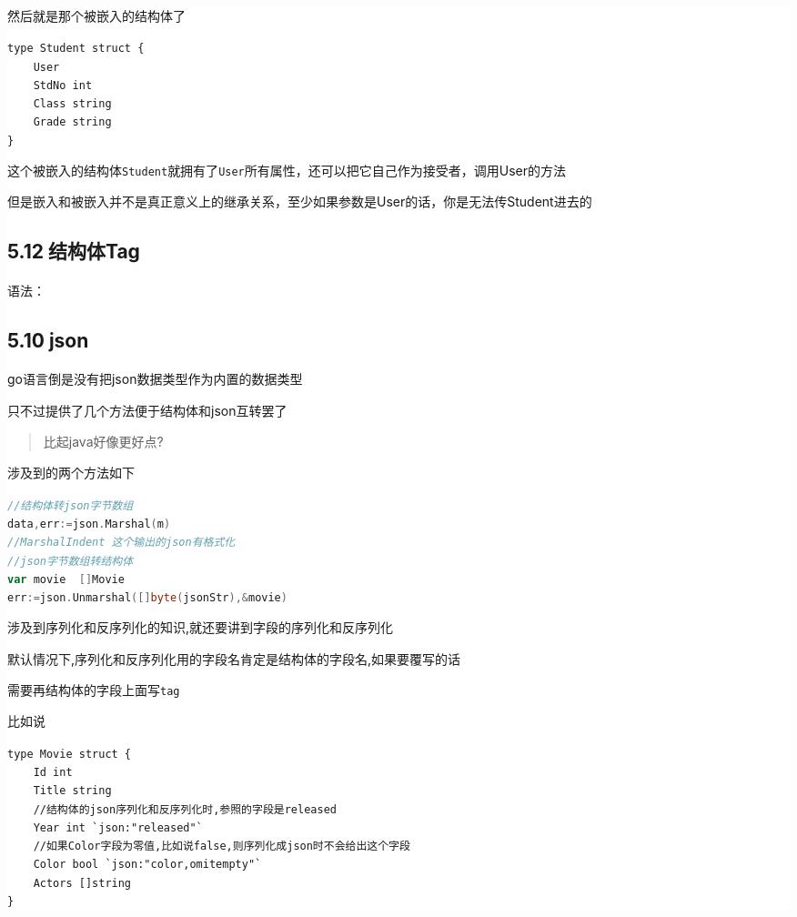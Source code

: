 然后就是那个被嵌入的结构体了

```
type Student struct {
	User
	StdNo int
	Class string
	Grade string
}
```

这个被嵌入的结构体`Student`就拥有了`User`所有属性，还可以把它自己作为接受者，调用User的方法

但是嵌入和被嵌入并不是真正意义上的继承关系，至少如果参数是User的话，你是无法传Student进去的

## 5.12 结构体Tag

语法：

```

```





## 5.10 json

go语言倒是没有把json数据类型作为内置的数据类型

只不过提供了几个方法便于结构体和json互转罢了

> 比起java好像更好点?

涉及到的两个方法如下

```go
//结构体转json字节数组
data,err:=json.Marshal(m)
//MarshalIndent 这个输出的json有格式化
//json字节数组转结构体
var movie  []Movie
err:=json.Unmarshal([]byte(jsonStr),&movie)
```

涉及到序列化和反序列化的知识,就还要讲到字段的序列化和反序列化

默认情况下,序列化和反序列化用的字段名肯定是结构体的字段名,如果要覆写的话

需要再结构体的字段上面写`tag`

比如说

```
type Movie struct {
	Id int
	Title string
	//结构体的json序列化和反序列化时,参照的字段是released
	Year int `json:"released"`
	//如果Color字段为零值,比如说false,则序列化成json时不会给出这个字段
	Color bool `json:"color,omitempty"`
	Actors []string
}
```
